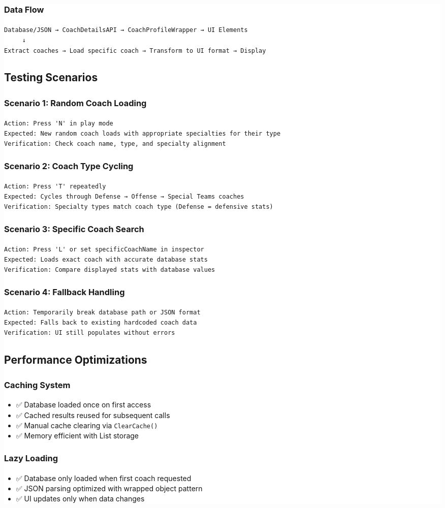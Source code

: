 ### Data Flow
```
Database/JSON → CoachDetailsAPI → CoachProfileWrapper → UI Elements
     ↓
Extract coaches → Load specific coach → Transform to UI format → Display
```

## Testing Scenarios

### Scenario 1: Random Coach Loading
```
Action: Press 'N' in play mode
Expected: New random coach loads with appropriate specialties for their type
Verification: Check coach name, type, and specialty alignment
```

### Scenario 2: Coach Type Cycling  
```
Action: Press 'T' repeatedly
Expected: Cycles through Defense → Offense → Special Teams coaches
Verification: Specialty types match coach type (Defense = defensive stats)
```

### Scenario 3: Specific Coach Search
```
Action: Press 'L' or set specificCoachName in inspector
Expected: Loads exact coach with accurate database stats
Verification: Compare displayed stats with database values
```

### Scenario 4: Fallback Handling
```
Action: Temporarily break database path or JSON format
Expected: Falls back to existing hardcoded coach data
Verification: UI still populates without errors
```

## Performance Optimizations

### Caching System
- ✅ Database loaded once on first access
- ✅ Cached results reused for subsequent calls
- ✅ Manual cache clearing via `ClearCache()`
- ✅ Memory efficient with List<T> storage

### Lazy Loading
- ✅ Database only loaded when first coach requested
- ✅ JSON parsing optimized with wrapped object pattern
- ✅ UI updates only when data changes
